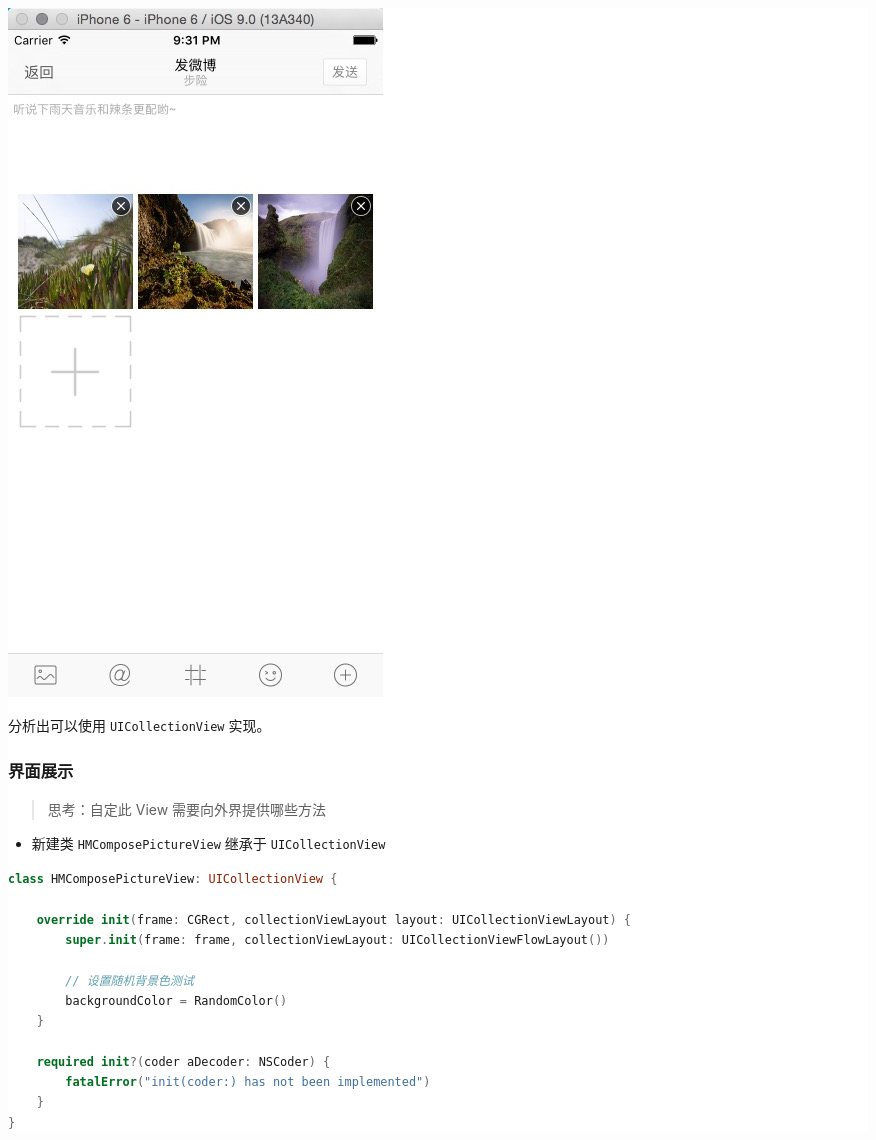 ![](../image/composePictureView效果.png)

分析出可以使用 `UICollectionView` 实现。

### 界面展示

> 思考：自定此 View 需要向外界提供哪些方法

- 新建类 `HMComposePictureView` 继承于 `UICollectionView`

```swift
class HMComposePictureView: UICollectionView {

    override init(frame: CGRect, collectionViewLayout layout: UICollectionViewLayout) {
        super.init(frame: frame, collectionViewLayout: UICollectionViewFlowLayout())

        // 设置随机背景色测试
        backgroundColor = RandomColor()
    }

    required init?(coder aDecoder: NSCoder) {
        fatalError("init(coder:) has not been implemented")
    }
}
```
